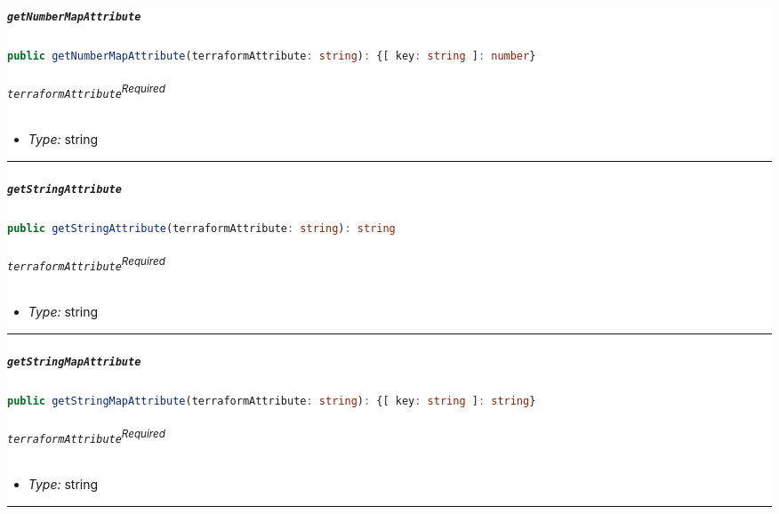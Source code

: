 
##### `getNumberMapAttribute` <a name="getNumberMapAttribute" id="@cdktf/provider-mongodbatlas.cloudProviderAccessSetup.CloudProviderAccessSetupAzureConfigOutputReference.getNumberMapAttribute"></a>

```typescript
public getNumberMapAttribute(terraformAttribute: string): {[ key: string ]: number}
```

###### `terraformAttribute`<sup>Required</sup> <a name="terraformAttribute" id="@cdktf/provider-mongodbatlas.cloudProviderAccessSetup.CloudProviderAccessSetupAzureConfigOutputReference.getNumberMapAttribute.parameter.terraformAttribute"></a>

- *Type:* string

---

##### `getStringAttribute` <a name="getStringAttribute" id="@cdktf/provider-mongodbatlas.cloudProviderAccessSetup.CloudProviderAccessSetupAzureConfigOutputReference.getStringAttribute"></a>

```typescript
public getStringAttribute(terraformAttribute: string): string
```

###### `terraformAttribute`<sup>Required</sup> <a name="terraformAttribute" id="@cdktf/provider-mongodbatlas.cloudProviderAccessSetup.CloudProviderAccessSetupAzureConfigOutputReference.getStringAttribute.parameter.terraformAttribute"></a>

- *Type:* string

---

##### `getStringMapAttribute` <a name="getStringMapAttribute" id="@cdktf/provider-mongodbatlas.cloudProviderAccessSetup.CloudProviderAccessSetupAzureConfigOutputReference.getStringMapAttribute"></a>

```typescript
public getStringMapAttribute(terraformAttribute: string): {[ key: string ]: string}
```

###### `terraformAttribute`<sup>Required</sup> <a name="terraformAttribute" id="@cdktf/provider-mongodbatlas.cloudProviderAccessSetup.CloudProviderAccessSetupAzureConfigOutputReference.getStringMapAttribute.parameter.terraformAttribute"></a>

- *Type:* string

---
